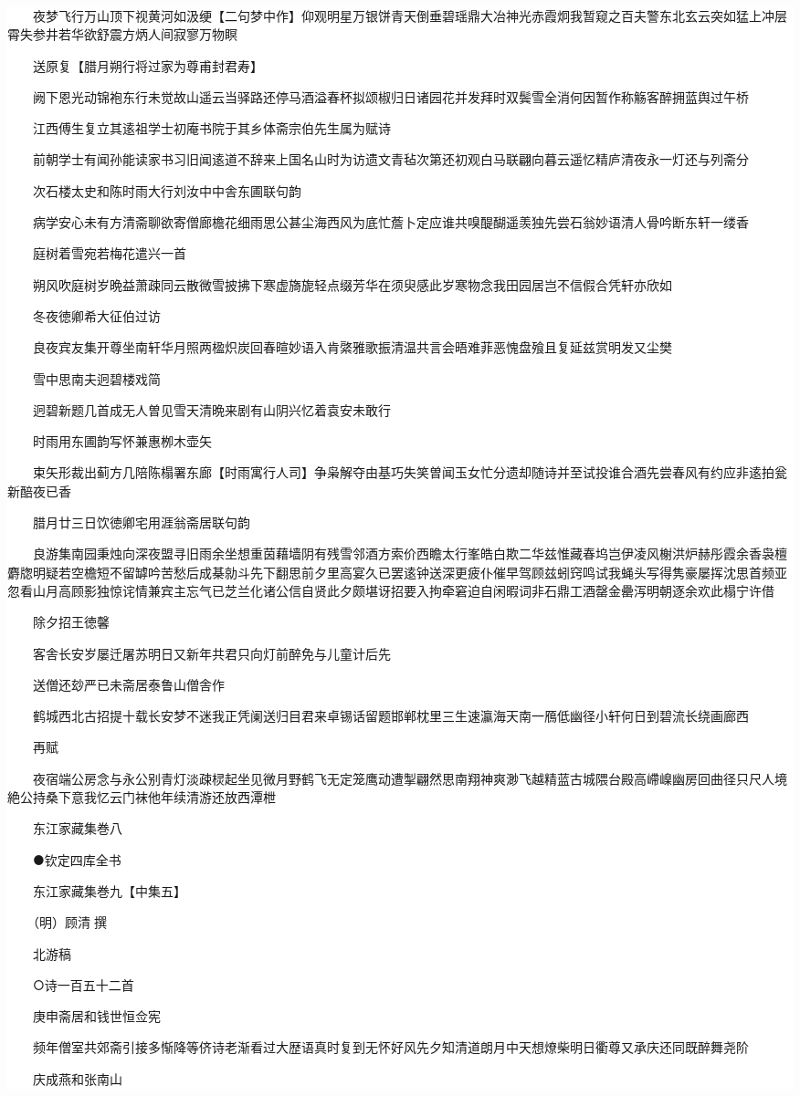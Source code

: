 　　夜梦飞行万山顶下视黄河如汲绠【二句梦中作】仰观明星万银饼青天倒垂碧瑶鼎大冶神光赤霞炯我暂窥之百夫警东北玄云突如猛上冲层霄失参井若华欲舒震方炳人间寂寥万物瞑

　　送原复【腊月朔行将过家为尊甫封君寿】

　　阙下恩光动锦袍东行未觉故山遥云当驿路还停马酒溢春杯拟颂椒归日诸园花并发拜时双鬓雪全消何因暂作称觞客醉拥蓝舆过午桥

　　江西傅生复立其逺祖学士初庵书院于其乡体斋宗伯先生属为赋诗

　　前朝学士有闻孙能读家书习旧闻逺道不辞来上国名山时为访遗文青毡次第还初观白马联翩向暮云遥忆精庐清夜永一灯还与列斋分

　　次石楼太史和陈时雨大行刘汝中中舎东圃联句韵

　　病学安心未有方清斋聊欲寄僧廊檐花细雨思公甚尘海西风为底忙薝卜定应谁共嗅醍醐遥羡独先尝石翁妙语清人骨吟断东轩一缕香

　　庭树着雪宛若梅花遣兴一首

　　朔风吹庭树岁晩益萧疎同云散微雪披拂下寒虚旖旎轻点缀芳华在须臾感此岁寒物念我田园居岂不信假合凭轩亦欣如

　　冬夜徳卿希大征伯过访

　　良夜宾友集开尊坐南轩华月照两楹炽炭回春暄妙语入肯綮雅歌振清温共言会晤难菲恶愧盘飱且复延兹赏明发又尘樊

　　雪中思南夫迥碧楼戏简

　　迥碧新题几首成无人曽见雪天清晩来剧有山阴兴忆着袁安未敢行

　　时雨用东圃韵写怀兼惠栁木壶矢

　　束矢形裁出蓟方几陪陈榻署东廊【时雨寓行人司】争枭解夺由基巧失笑曽闻玉女忙分遗却随诗并至试投谁合酒先尝春风有约应非逺拍瓮新醅夜已香

　　腊月廿三日饮徳卿宅用涯翁斋居联句韵

　　良游集南园秉烛向深夜盟寻旧雨余坐想重茵藉墙阴有残雪邻酒方索价西瞻太行峯皓白欺二华兹惟藏春坞岂伊凌风榭洪炉赫彤霞余香袅檀麝牎明疑若空檐短不留罅吟苦愁后成棊勍斗先下翻思前夕里高宴久已罢逺钟送深更疲仆催早驾顾兹蚓窍鸣试我蝇头写得隽豪屡挥沈思首频亚忽看山月高顾影独惊诧情兼宾主忘气已芝兰化诸公信自贤此夕颇堪讶招要入拘牵窘迫自闲暇词非石鼎工酒罄金罍泻明朝逐余欢此榻宁许借

　　除夕招王徳馨

　　客舎长安岁屡迁屠苏明日又新年共君只向灯前醉免与儿童计后先

　　送僧还玅严已未斋居泰鲁山僧舎作

　　鹤城西北古招提十载长安梦不迷我正凭阑送归目君来卓锡话留题邯郸枕里三生速瀛海天南一鴈低幽径小轩何日到碧流长绕画廊西

　　再赋

　　夜宿端公房念与永公别青灯淡疎棂起坐见微月野鹤飞无定笼鹰动遭掣翩然思南翔神爽渺飞越精蓝古城隈台殿高嵽嵲幽房回曲径只尺人境絶公持桑下意我忆云门袜他年续清游还放西潭枻

　　东江家藏集巻八

　　●钦定四库全书

　　东江家藏集巻九【中集五】

　　（明）顾清 撰

　　北游稿

　　○诗一百五十二首

　　庚申斋居和钱世恒佥宪

　　频年僧室共郊斋引接多惭降等侪诗老渐看过大歴语真时复到无怀好风先夕知清道朗月中天想燎柴明日衢尊又承庆还同既醉舞尧阶

　　庆成燕和张南山
